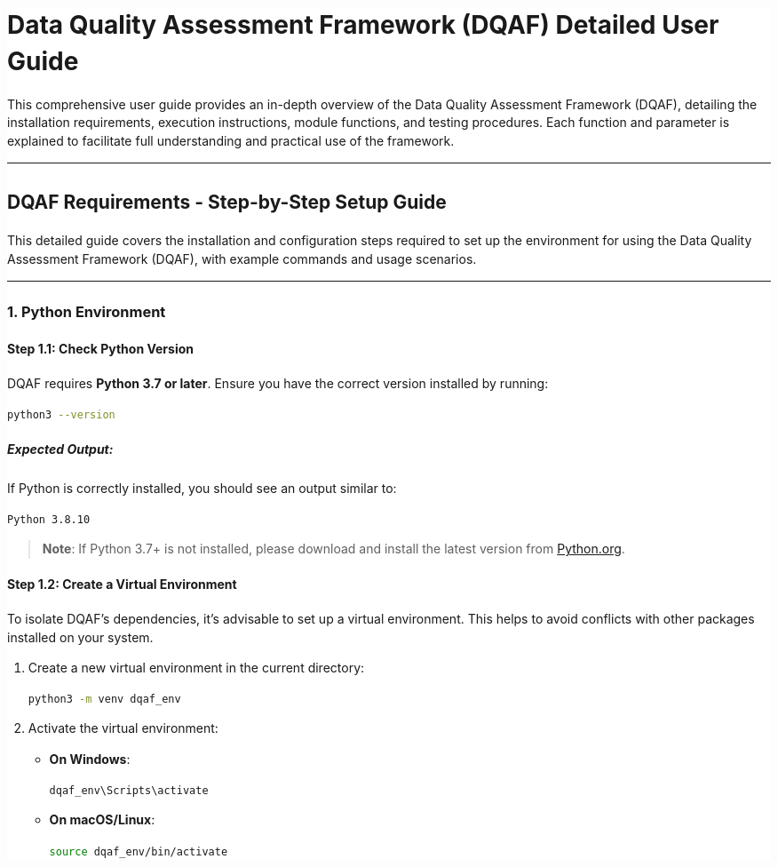 # Data Quality Assessment Framework (DQAF) Detailed User Guide

This comprehensive user guide provides an in-depth overview of the Data Quality Assessment Framework (DQAF), detailing the installation requirements, execution instructions, module functions, and testing procedures. Each function and parameter is explained to facilitate full understanding and practical use of the framework.

---


## DQAF Requirements - Step-by-Step Setup Guide

This detailed guide covers the installation and configuration steps required to set up the environment for using the Data Quality Assessment Framework (DQAF), with example commands and usage scenarios.

---

### 1. Python Environment

#### Step 1.1: Check Python Version

DQAF requires **Python 3.7 or later**. Ensure you have the correct version installed by running:

```bash
python3 --version
```

##### Expected Output:
If Python is correctly installed, you should see an output similar to:
```
Python 3.8.10
```

> **Note**: If Python 3.7+ is not installed, please download and install the latest version from [Python.org](https://www.python.org/downloads/).

#### Step 1.2: Create a Virtual Environment

To isolate DQAF’s dependencies, it’s advisable to set up a virtual environment. This helps to avoid conflicts with other packages installed on your system.

1. Create a new virtual environment in the current directory:
   ```bash
   python3 -m venv dqaf_env
   ```

2. Activate the virtual environment:
   - **On Windows**:
     ```bash
     dqaf_env\Scripts\activate
     ```
   - **On macOS/Linux**:
     ```bash
     source dqaf_env/bin/activate
     ```
